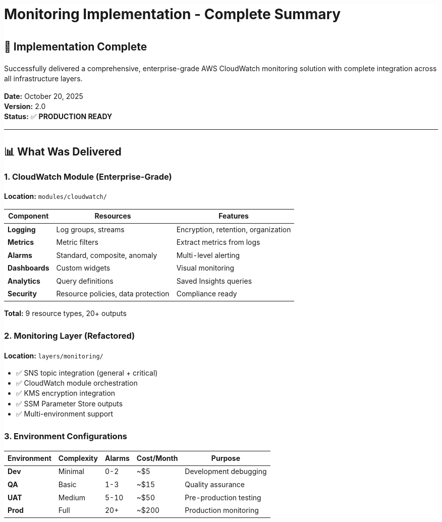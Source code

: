 # Monitoring Implementation - Complete Summary

## 🎉 Implementation Complete

Successfully delivered a comprehensive, enterprise-grade AWS CloudWatch monitoring solution with complete integration across all infrastructure layers.

**Date:** October 20, 2025  
**Version:** 2.0  
**Status:** ✅ **PRODUCTION READY**

---

## 📊 What Was Delivered

### 1. CloudWatch Module (Enterprise-Grade)

**Location:** `modules/cloudwatch/`

| Component | Resources | Features |
|-----------|-----------|----------|
| **Logging** | Log groups, streams | Encryption, retention, organization |
| **Metrics** | Metric filters | Extract metrics from logs |
| **Alarms** | Standard, composite, anomaly | Multi-level alerting |
| **Dashboards** | Custom widgets | Visual monitoring |
| **Analytics** | Query definitions | Saved Insights queries |
| **Security** | Resource policies, data protection | Compliance ready |

**Total:** 9 resource types, 20+ outputs

### 2. Monitoring Layer (Refactored)

**Location:** `layers/monitoring/`

- ✅ SNS topic integration (general + critical)
- ✅ CloudWatch module orchestration
- ✅ KMS encryption integration
- ✅ SSM Parameter Store outputs
- ✅ Multi-environment support

### 3. Environment Configurations

| Environment | Complexity | Alarms | Cost/Month | Purpose |
|-------------|-----------|--------|------------|---------|
| **Dev** | Minimal | 0-2 | ~$5 | Development debugging |
| **QA** | Basic | 1-3 | ~$15 | Quality assurance |
| **UAT** | Medium | 5-10 | ~$50 | Pre-production testing |
| **Prod** | Full | 20+ | ~$200 | Production monitoring |

